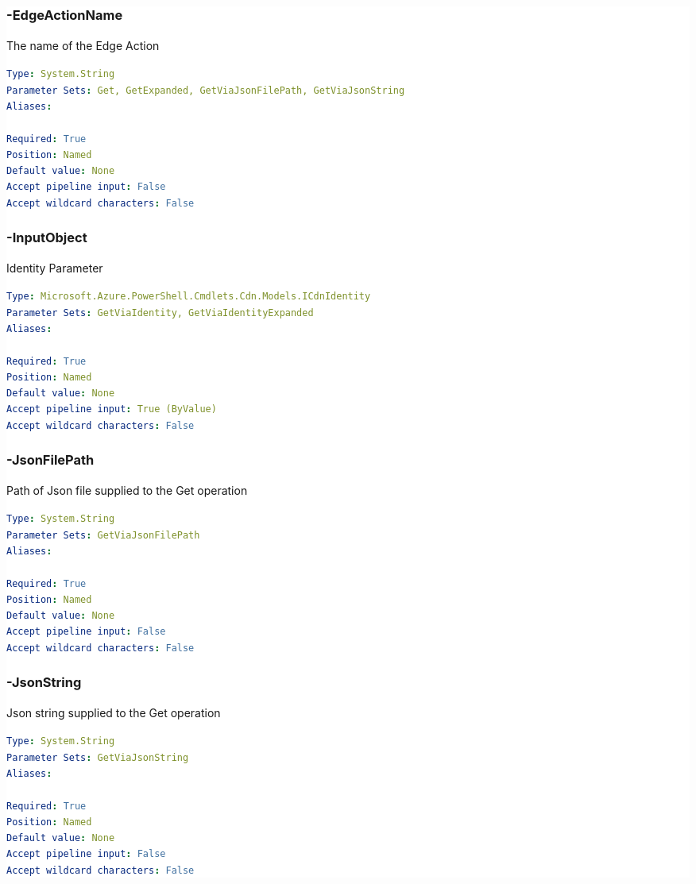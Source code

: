 ### -EdgeActionName
The name of the Edge Action

```yaml
Type: System.String
Parameter Sets: Get, GetExpanded, GetViaJsonFilePath, GetViaJsonString
Aliases:

Required: True
Position: Named
Default value: None
Accept pipeline input: False
Accept wildcard characters: False
```

### -InputObject
Identity Parameter

```yaml
Type: Microsoft.Azure.PowerShell.Cmdlets.Cdn.Models.ICdnIdentity
Parameter Sets: GetViaIdentity, GetViaIdentityExpanded
Aliases:

Required: True
Position: Named
Default value: None
Accept pipeline input: True (ByValue)
Accept wildcard characters: False
```

### -JsonFilePath
Path of Json file supplied to the Get operation

```yaml
Type: System.String
Parameter Sets: GetViaJsonFilePath
Aliases:

Required: True
Position: Named
Default value: None
Accept pipeline input: False
Accept wildcard characters: False
```

### -JsonString
Json string supplied to the Get operation

```yaml
Type: System.String
Parameter Sets: GetViaJsonString
Aliases:

Required: True
Position: Named
Default value: None
Accept pipeline input: False
Accept wildcard characters: False
```
